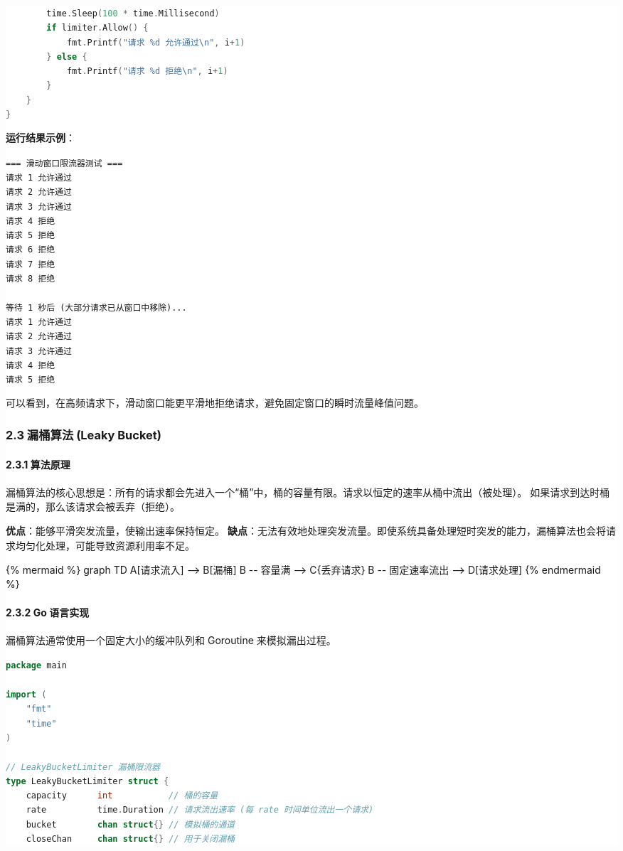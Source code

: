 ```go
		time.Sleep(100 * time.Millisecond)
		if limiter.Allow() {
			fmt.Printf("请求 %d 允许通过\n", i+1)
		} else {
			fmt.Printf("请求 %d 拒绝\n", i+1)
		}
	}
}
```

**运行结果示例**：
```
=== 滑动窗口限流器测试 ===
请求 1 允许通过
请求 2 允许通过
请求 3 允许通过
请求 4 拒绝
请求 5 拒绝
请求 6 拒绝
请求 7 拒绝
请求 8 拒绝

等待 1 秒后 (大部分请求已从窗口中移除)...
请求 1 允许通过
请求 2 允许通过
请求 3 允许通过
请求 4 拒绝
请求 5 拒绝
```
可以看到，在高频请求下，滑动窗口能更平滑地拒绝请求，避免固定窗口的瞬时流量峰值问题。

### 2.3 漏桶算法 (Leaky Bucket)

#### 2.3.1 算法原理

漏桶算法的核心思想是：所有的请求都会先进入一个“桶”中，桶的容量有限。请求以恒定的速率从桶中流出（被处理）。
如果请求到达时桶是满的，那么该请求会被丢弃（拒绝）。

**优点**：能够平滑突发流量，使输出速率保持恒定。
**缺点**：无法有效地处理突发流量。即使系统具备处理短时突发的能力，漏桶算法也会将请求均匀化处理，可能导致资源利用率不足。

{% mermaid %}
graph TD
    A[请求流入] --> B[漏桶]
    B -- 容量满 --> C{丢弃请求}
    B -- 固定速率流出 --> D[请求处理]
{% endmermaid %}

#### 2.3.2 Go 语言实现

漏桶算法通常使用一个固定大小的缓冲队列和 Goroutine 来模拟漏出过程。

```go
package main

import (
	"fmt"
	"time"
)

// LeakyBucketLimiter 漏桶限流器
type LeakyBucketLimiter struct {
	capacity      int           // 桶的容量
	rate          time.Duration // 请求流出速率 (每 rate 时间单位流出一个请求)
	bucket        chan struct{} // 模拟桶的通道
	closeChan     chan struct{} // 用于关闭漏桶
```